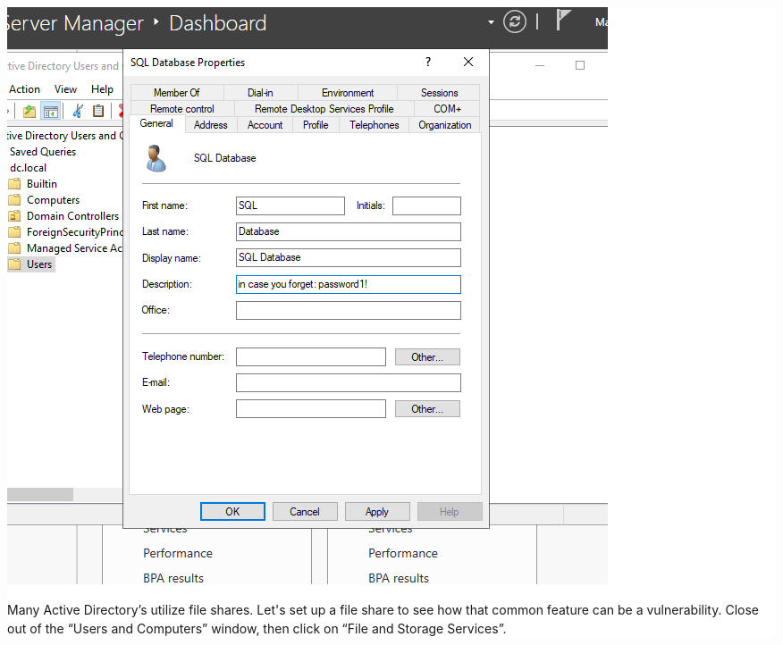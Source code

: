 ![](/.gitbook/assets/lab-5-assets/23.png "23")

Many Active Directory’s utilize file shares. Let's set up a file share to see how that common feature can be a vulnerability. Close out of the “Users and Computers” window, then click on “File and Storage Services”.

